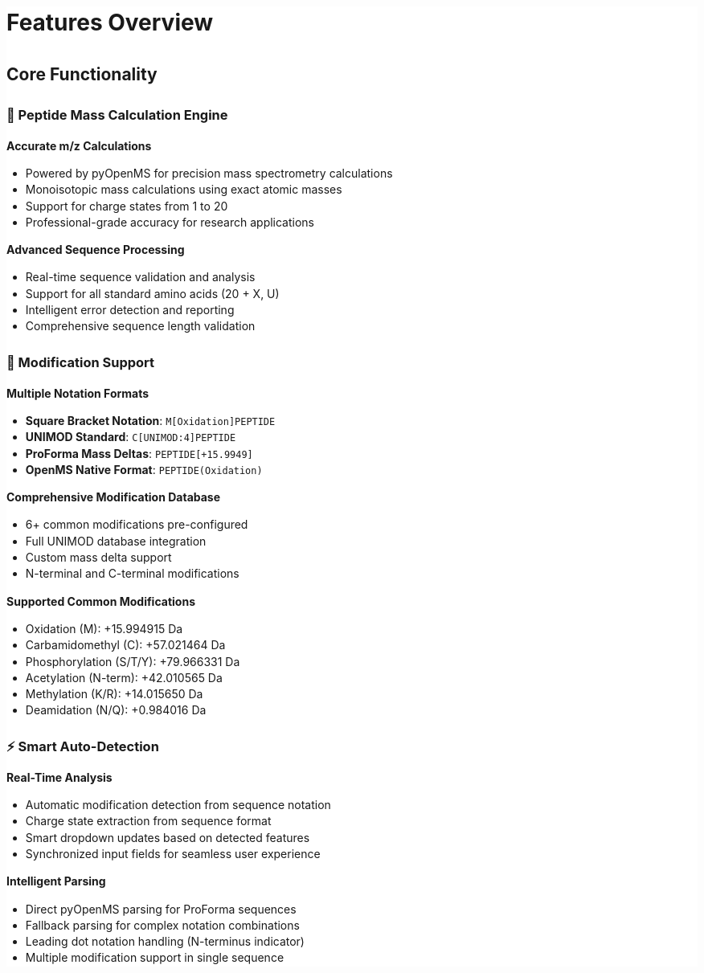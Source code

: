 # Features Overview

## Core Functionality

### 🧬 Peptide Mass Calculation Engine

**Accurate m/z Calculations**
- Powered by pyOpenMS for precision mass spectrometry calculations
- Monoisotopic mass calculations using exact atomic masses
- Support for charge states from 1 to 20
- Professional-grade accuracy for research applications

**Advanced Sequence Processing**
- Real-time sequence validation and analysis
- Support for all standard amino acids (20 + X, U)
- Intelligent error detection and reporting
- Comprehensive sequence length validation

### 🔬 Modification Support

**Multiple Notation Formats**
- **Square Bracket Notation**: `M[Oxidation]PEPTIDE`
- **UNIMOD Standard**: `C[UNIMOD:4]PEPTIDE`
- **ProForma Mass Deltas**: `PEPTIDE[+15.9949]`
- **OpenMS Native Format**: `PEPTIDE(Oxidation)`

**Comprehensive Modification Database**
- 6+ common modifications pre-configured
- Full UNIMOD database integration
- Custom mass delta support
- N-terminal and C-terminal modifications

**Supported Common Modifications**
- Oxidation (M): +15.994915 Da
- Carbamidomethyl (C): +57.021464 Da
- Phosphorylation (S/T/Y): +79.966331 Da
- Acetylation (N-term): +42.010565 Da
- Methylation (K/R): +14.015650 Da
- Deamidation (N/Q): +0.984016 Da

### ⚡ Smart Auto-Detection

**Real-Time Analysis**
- Automatic modification detection from sequence notation
- Charge state extraction from sequence format
- Smart dropdown updates based on detected features
- Synchronized input fields for seamless user experience

**Intelligent Parsing**
- Direct pyOpenMS parsing for ProForma sequences
- Fallback parsing for complex notation combinations
- Leading dot notation handling (N-terminus indicator)
- Multiple modification support in single sequence
